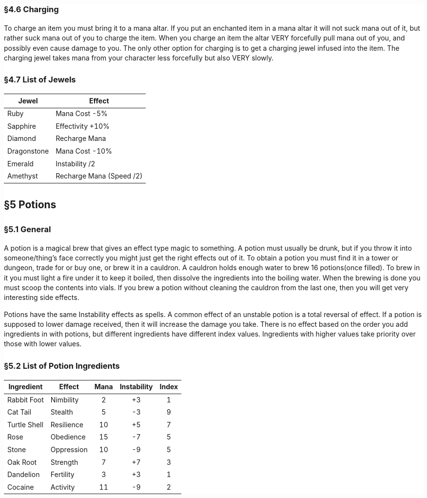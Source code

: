 ### §4.6 Charging

To charge an item you must bring it to a mana altar. If you put an enchanted
item in a mana altar it will not suck mana out of it, but rather suck mana out
of you to charge the item. When you charge an item the altar VERY forcefully
pull mana out of you, and possibly even cause damage to you. The only other
option for charging is to get a charging jewel infused into the item. The
charging jewel takes mana from your character less forcefully but also VERY
slowly.

### §4.7 List of Jewels

| Jewel       | Effect                   |
| ----------- | ------------------------ |
| Ruby        | Mana Cost -5%            |
| Sapphire    | Effectivity +10%         |
| Diamond     | Recharge Mana            |
| Dragonstone | Mana Cost -10%           |
| Emerald     | Instability /2           |
| Amethyst    | Recharge Mana (Speed /2) |

## §5 Potions

### §5.1 General

A potion is a magical brew that gives an effect type magic to something. A
potion must usually be drunk, but if you throw it into someone/thing’s face
correctly you might just get the right effects out of it. To obtain a potion you
must find it in a tower or dungeon, trade for or buy one, or brew it in a
cauldron. A cauldron holds enough water to brew 16 potions(once filled). To brew
in it you must light a fire under it to keep it boiled, then dissolve the
ingredients into the boiling water. When the brewing is done you must scoop the
contents into vials. If you brew a potion without cleaning the cauldron from the
last one, then you will get very interesting side effects.

Potions have the same Instability effects as spells. A common effect of an
unstable potion is a total reversal of effect. If a potion is supposed to lower
damage received, then it will increase the damage you take. There is no effect
based on the order you add ingredients in with potions, but different
ingredients have different index values. Ingredients with higher values take
priority over those with lower values.

### §5.2 List of Potion Ingredients

| Ingredient   | Effect     | Mana  | Instability | Index |
| ------------ | ---------- | :---: | :---------: | :---: |
| Rabbit Foot  | Nimbility  |   2   |     +3      |   1   |
| Cat Tail     | Stealth    |   5   |     -3      |   9   |
| Turtle Shell | Resilience |  10   |     +5      |   7   |
| Rose         | Obedience  |  15   |     -7      |   5   |
| Stone        | Oppression |  10   |     -9      |   5   |
| Oak Root     | Strength   |   7   |     +7      |   3   |
| Dandelion    | Fertility  |   3   |     +3      |   1   |
| Cocaine      | Activity   |  11   |     -9      |   2   |